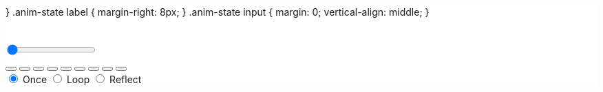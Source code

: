 }
.anim-state label {
    margin-right: 8px;
}
.anim-state input {
    margin: 0;
    vertical-align: middle;
}
</style>

<div class="animation">
  <img id="_anim_imgc92a73093ccf4098b66338752e500c67">
  <div class="anim-controls">
    <input id="_anim_sliderc92a73093ccf4098b66338752e500c67" type="range" class="anim-slider"
           name="points" min="0" max="1" step="1" value="0"
           oninput="animc92a73093ccf4098b66338752e500c67.set_frame(parseInt(this.value));"></input>
    <div class="anim-buttons">
      <button onclick="animc92a73093ccf4098b66338752e500c67.slower()"><i class="fa fa-minus"></i></button>
      <button onclick="animc92a73093ccf4098b66338752e500c67.first_frame()"><i class="fa fa-fast-backward">
          </i></button>
      <button onclick="animc92a73093ccf4098b66338752e500c67.previous_frame()">
          <i class="fa fa-step-backward"></i></button>
      <button onclick="animc92a73093ccf4098b66338752e500c67.reverse_animation()">
          <i class="fa fa-play fa-flip-horizontal"></i></button>
      <button onclick="animc92a73093ccf4098b66338752e500c67.pause_animation()"><i class="fa fa-pause">
          </i></button>
      <button onclick="animc92a73093ccf4098b66338752e500c67.play_animation()"><i class="fa fa-play"></i>
          </button>
      <button onclick="animc92a73093ccf4098b66338752e500c67.next_frame()"><i class="fa fa-step-forward">
          </i></button>
      <button onclick="animc92a73093ccf4098b66338752e500c67.last_frame()"><i class="fa fa-fast-forward">
          </i></button>
      <button onclick="animc92a73093ccf4098b66338752e500c67.faster()"><i class="fa fa-plus"></i></button>
    </div>
    <form action="#n" name="_anim_loop_selectc92a73093ccf4098b66338752e500c67" class="anim-state">
      <input type="radio" name="state" value="once" id="_anim_radio1_c92a73093ccf4098b66338752e500c67"
             checked>
      <label for="_anim_radio1_c92a73093ccf4098b66338752e500c67">Once</label>
      <input type="radio" name="state" value="loop" id="_anim_radio2_c92a73093ccf4098b66338752e500c67"
             >
      <label for="_anim_radio2_c92a73093ccf4098b66338752e500c67">Loop</label>
      <input type="radio" name="state" value="reflect" id="_anim_radio3_c92a73093ccf4098b66338752e500c67"
             >
      <label for="_anim_radio3_c92a73093ccf4098b66338752e500c67">Reflect</label>
    </form>
  </div>
</div>


<script language="javascript">
  /* Instantiate the Animation class. */
  /* The IDs given should match those used in the template above. */
  (function() {
    var img_id = "_anim_imgc92a73093ccf4098b66338752e500c67";
    var slider_id = "_anim_sliderc92a73093ccf4098b66338752e500c67";
    var loop_select_id = "_anim_loop_selectc92a73093ccf4098b66338752e500c67";
    var frames = new Array(10);
